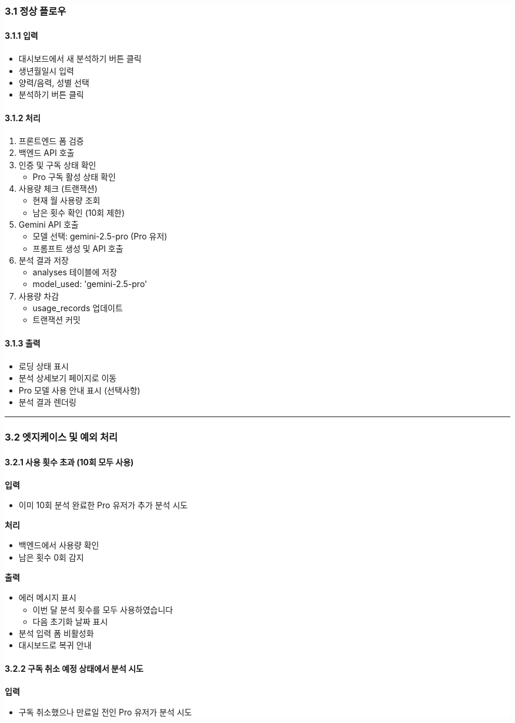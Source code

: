 ### 3.1 정상 플로우

#### 3.1.1 입력
- 대시보드에서 새 분석하기 버튼 클릭
- 생년월일시 입력
- 양력/음력, 성별 선택
- 분석하기 버튼 클릭

#### 3.1.2 처리
1. 프론트엔드 폼 검증
2. 백엔드 API 호출
3. 인증 및 구독 상태 확인
   - Pro 구독 활성 상태 확인
4. 사용량 체크 (트랜잭션)
   - 현재 월 사용량 조회
   - 남은 횟수 확인 (10회 제한)
5. Gemini API 호출
   - 모델 선택: gemini-2.5-pro (Pro 유저)
   - 프롬프트 생성 및 API 호출
6. 분석 결과 저장
   - analyses 테이블에 저장
   - model_used: 'gemini-2.5-pro'
7. 사용량 차감
   - usage_records 업데이트
   - 트랜잭션 커밋

#### 3.1.3 출력
- 로딩 상태 표시
- 분석 상세보기 페이지로 이동
- Pro 모델 사용 안내 표시 (선택사항)
- 분석 결과 렌더링

---

### 3.2 엣지케이스 및 예외 처리

#### 3.2.1 사용 횟수 초과 (10회 모두 사용)
**입력**
- 이미 10회 분석 완료한 Pro 유저가 추가 분석 시도

**처리**
- 백엔드에서 사용량 확인
- 남은 횟수 0회 감지

**출력**
- 에러 메시지 표시
  - 이번 달 분석 횟수를 모두 사용하였습니다
  - 다음 초기화 날짜 표시
- 분석 입력 폼 비활성화
- 대시보드로 복귀 안내

#### 3.2.2 구독 취소 예정 상태에서 분석 시도
**입력**
- 구독 취소했으나 만료일 전인 Pro 유저가 분석 시도
